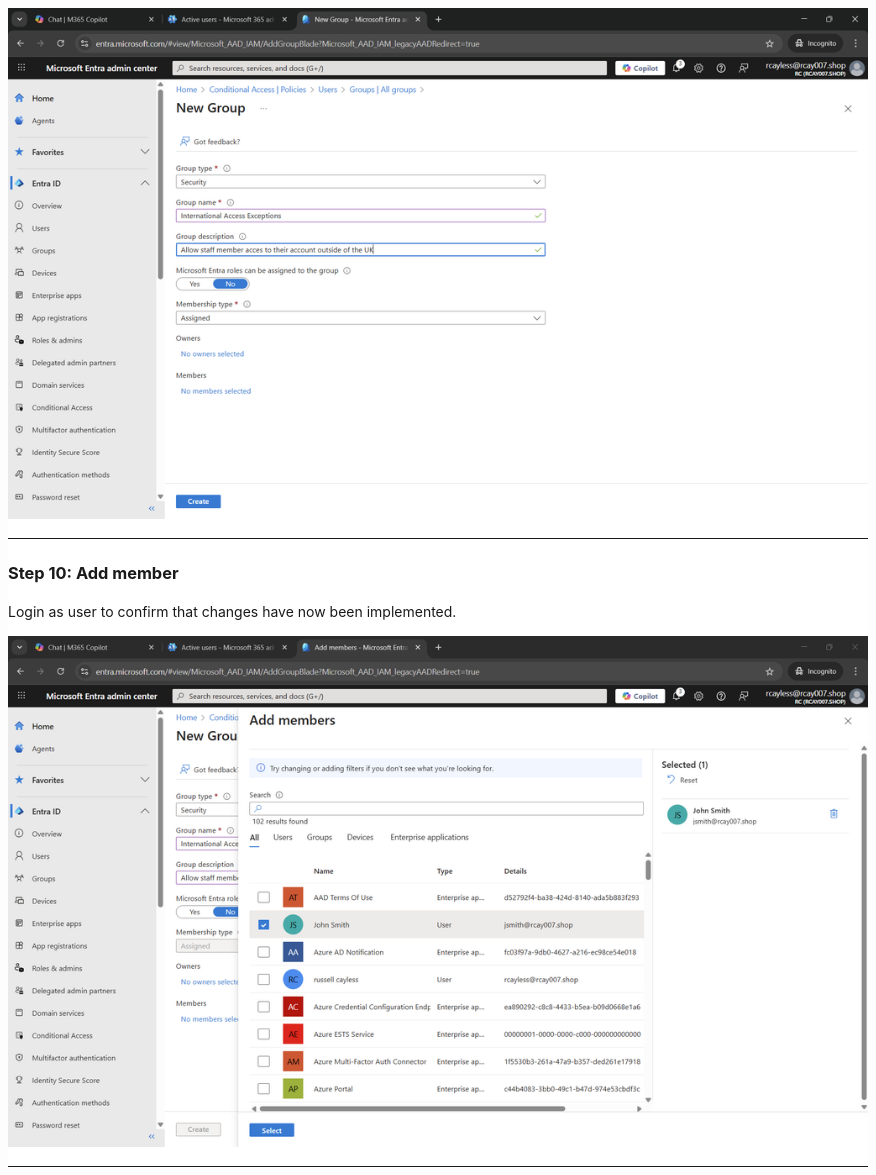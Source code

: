 <img width="1767" alt="Screen Shot 2025-05-07 at 11 26 51 PM" src="https://github.com/russellcayless/Entra/blob/766b1ed2154f24efc09cb740fe4bcabad9de0a32/ca_group.png" />

---

### Step 10: Add member

Login as user to confirm that changes have now been implemented.

<img width="1767" alt="Screen Shot 2025-05-07 at 11 26 51 PM" src="https://github.com/russellcayless/Entra/blob/766b1ed2154f24efc09cb740fe4bcabad9de0a32/ca_add_member.png" />

---